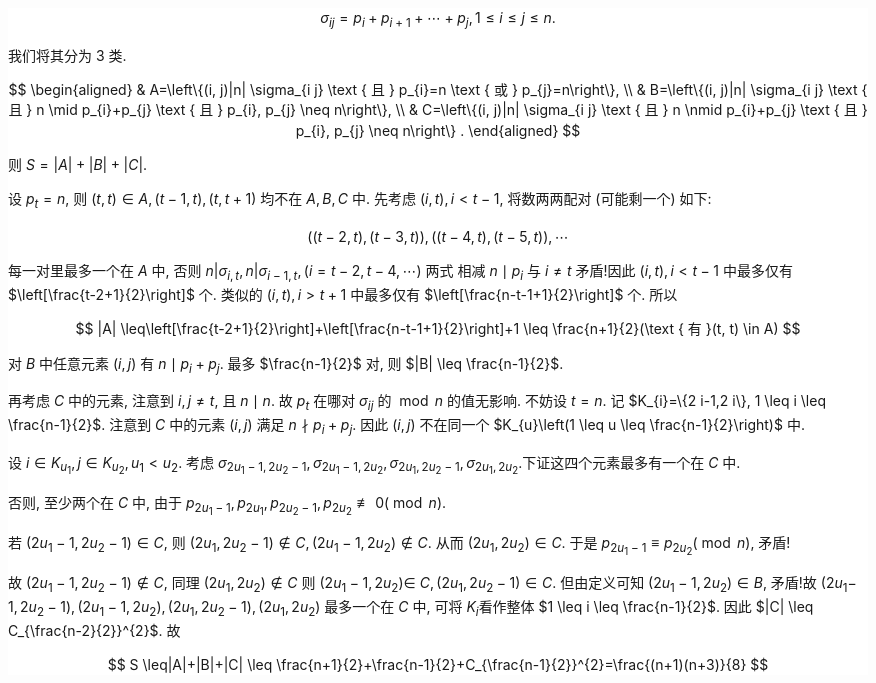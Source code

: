$$
\sigma_{i j}=p_{i}+p_{i+1}+\cdots+p_{j}, 1 \leq i \leq j \leq n .
$$

我们将其分为 3 类.

$$
\begin{aligned}
& A=\left\{(i, j)|n| \sigma_{i j} \text { 且 } p_{i}=n \text { 或 } p_{j}=n\right\}, \\
& B=\left\{(i, j)|n| \sigma_{i j} \text { 且 } n \mid p_{i}+p_{j} \text { 且 } p_{i}, p_{j} \neq n\right\}, \\
& C=\left\{(i, j)|n| \sigma_{i j} \text { 且 } n \nmid p_{i}+p_{j} \text { 且 } p_{i}, p_{j} \neq n\right\} .
\end{aligned}
$$

则 $S=|A|+|B|+|C|$.

设 $p_{t}=n$, 则 $(t, t) \in A,(t-1, t),(t, t+1)$ 均不在 $A, B, C$ 中. 先考虑 $(i, t), i<t-1$, 将数两两配对 (可能剩一个) 如下:

$$
((t-2, t),(t-3, t)),((t-4, t),(t-5, t)), \cdots
$$

每一对里最多一个在 $A$ 中, 否则 $n\left|\sigma_{i, t}, n\right| \sigma_{i-1, t},(i=t-2, t-4, \cdots)$ 两式
相减 $n \mid p_{i}$ 与 $i \neq t$ 矛盾!因此 $(i, t), i<t-1$ 中最多仅有 $\left[\frac{t-2+1}{2}\right]$ 个. 类似的 $(i, t), i>t+1$ 中最多仅有 $\left[\frac{n-t-1+1}{2}\right]$ 个. 所以

$$
|A| \leq\left[\frac{t-2+1}{2}\right]+\left[\frac{n-t-1+1}{2}\right]+1 \leq \frac{n+1}{2}(\text { 有 }(t, t) \in A)
$$

对 $B$ 中任意元素 $(i, j)$ 有 $n \mid p_{i}+p_{j}$. 最多 $\frac{n-1}{2}$ 对, 则 $|B| \leq \frac{n-1}{2}$.

再考虑 $C$ 中的元素, 注意到 $i, j \neq t$, 且 $n \mid n$. 故 $p_{t}$ 在哪对 $\sigma_{i j}$ 的 $\bmod n$ 的值无影响. 不妨设 $t=n$. 记 $K_{i}=\{2 i-1,2 i\}, 1 \leq i \leq \frac{n-1}{2}$. 注意到 $C$ 中的元素 $(i, j)$ 满足 $n \nmid p_{i}+p_{j}$. 因此 $(i, j)$ 不在同一个 $K_{u}\left(1 \leq u \leq \frac{n-1}{2}\right)$ 中.

设 $i \in K_{u_{1}}, j \in K_{u_{2}}, u_{1}<u_{2}$. 考虑 $\sigma_{2 u_{1}-1,2 u_{2}-1}, \sigma_{2 u_{1}-1,2 u_{2}}, \sigma_{2 u_{1}, 2 u_{2}-1}, \sigma_{2 u_{1}, 2 u_{2}}$.下证这四个元素最多有一个在 $C$ 中.

否则, 至少两个在 $C$ 中, 由于 $p_{2 u_{1}-1}, p_{2 u_{1}}, p_{2 u_{2}-1}, p_{2 u_{2}} \not \equiv 0(\bmod n)$.

若 $\left(2 u_{1}-1,2 u_{2}-1\right) \in C$, 则 $\left(2 u_{1}, 2 u_{2}-1\right) \notin C,\left(2 u_{1}-1,2 u_{2}\right) \notin C$. 从而 $\left(2 u_{1}, 2 u_{2}\right) \in C$. 于是 $p_{2 u_{1}-1} \equiv p_{2 u_{2}}(\bmod n)$, 矛盾!

故 $\left(2 u_{1}-1,2 u_{2}-1\right) \notin C$, 同理 $\left(2 u_{1}, 2 u_{2}\right) \notin C$ 则 $\left(2 u_{1}-1,2 u_{2}\right) \in$ $C,\left(2 u_{1}, 2 u_{2}-1\right) \in C$. 但由定义可知 $\left(2 u_{1}-1,2 u_{2}\right) \in B$, 矛盾!故 $\left(2 u_{1}-\right.$ $\left.1,2 u_{2}-1\right),\left(2 u_{1}-1,2 u_{2}\right),\left(2 u_{1}, 2 u_{2}-1\right),\left(2 u_{1}, 2 u_{2}\right)$ 最多一个在 $C$ 中, 可将 $K_{i}$看作整体 $1 \leq i \leq \frac{n-1}{2}$. 因此 $|C| \leq C_{\frac{n-2}{2}}^{2}$. 故

$$
S \leq|A|+|B|+|C| \leq \frac{n+1}{2}+\frac{n-1}{2}+C_{\frac{n-1}{2}}^{2}=\frac{(n+1)(n+3)}{8}
$$
